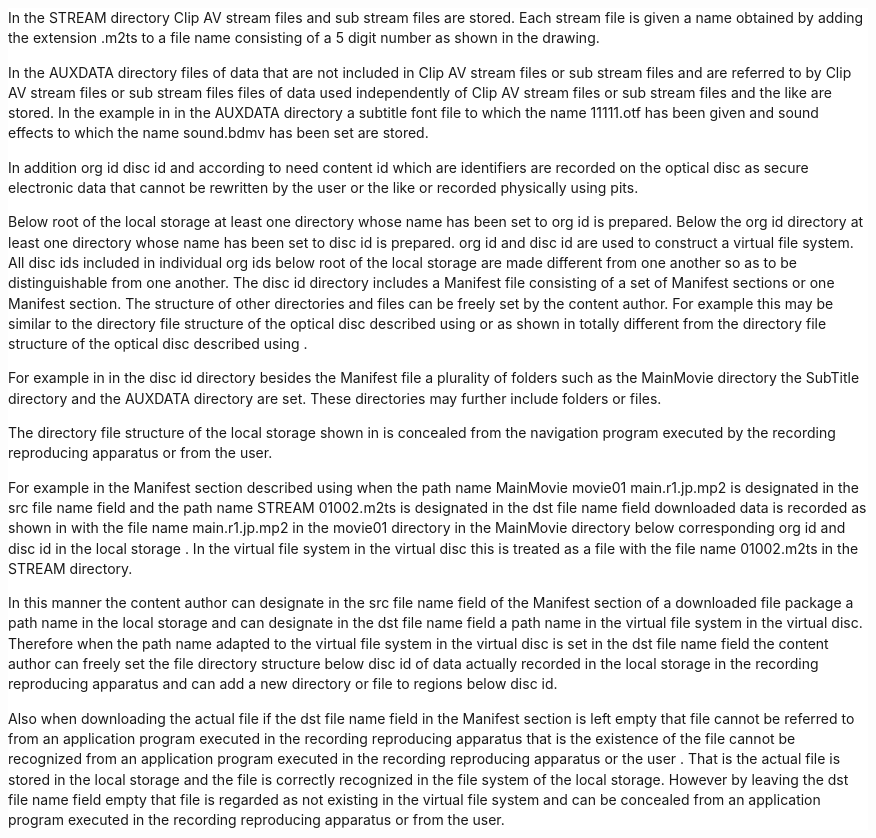 In the STREAM directory Clip AV stream files and sub stream files are stored. Each stream file is given a name obtained by adding the extension .m2ts to a file name consisting of a 5 digit number as shown in the drawing.

In the AUXDATA directory files of data that are not included in Clip AV stream files or sub stream files and are referred to by Clip AV stream files or sub stream files files of data used independently of Clip AV stream files or sub stream files and the like are stored. In the example in in the AUXDATA directory a subtitle font file to which the name 11111.otf has been given and sound effects to which the name sound.bdmv has been set are stored.

In addition org id disc id and according to need content id which are identifiers are recorded on the optical disc as secure electronic data that cannot be rewritten by the user or the like or recorded physically using pits.

Below root of the local storage at least one directory whose name has been set to org id is prepared. Below the org id directory at least one directory whose name has been set to disc id is prepared. org id and disc id are used to construct a virtual file system. All disc ids included in individual org ids below root of the local storage are made different from one another so as to be distinguishable from one another. The disc id directory includes a Manifest file consisting of a set of Manifest sections or one Manifest section. The structure of other directories and files can be freely set by the content author. For example this may be similar to the directory file structure of the optical disc described using or as shown in totally different from the directory file structure of the optical disc described using .

For example in in the disc id directory besides the Manifest file a plurality of folders such as the MainMovie directory the SubTitle directory and the AUXDATA directory are set. These directories may further include folders or files.

The directory file structure of the local storage shown in is concealed from the navigation program executed by the recording reproducing apparatus or from the user.

For example in the Manifest section described using when the path name MainMovie movie01 main.r1.jp.mp2 is designated in the src file name field and the path name STREAM 01002.m2ts is designated in the dst file name field downloaded data is recorded as shown in with the file name main.r1.jp.mp2 in the movie01 directory in the MainMovie directory below corresponding org id and disc id in the local storage . In the virtual file system in the virtual disc this is treated as a file with the file name 01002.m2ts in the STREAM directory.

In this manner the content author can designate in the src file name field of the Manifest section of a downloaded file package a path name in the local storage and can designate in the dst file name field a path name in the virtual file system in the virtual disc. Therefore when the path name adapted to the virtual file system in the virtual disc is set in the dst file name field the content author can freely set the file directory structure below disc id of data actually recorded in the local storage in the recording reproducing apparatus and can add a new directory or file to regions below disc id.

Also when downloading the actual file if the dst file name field in the Manifest section is left empty that file cannot be referred to from an application program executed in the recording reproducing apparatus that is the existence of the file cannot be recognized from an application program executed in the recording reproducing apparatus or the user . That is the actual file is stored in the local storage and the file is correctly recognized in the file system of the local storage. However by leaving the dst file name field empty that file is regarded as not existing in the virtual file system and can be concealed from an application program executed in the recording reproducing apparatus or from the user.
